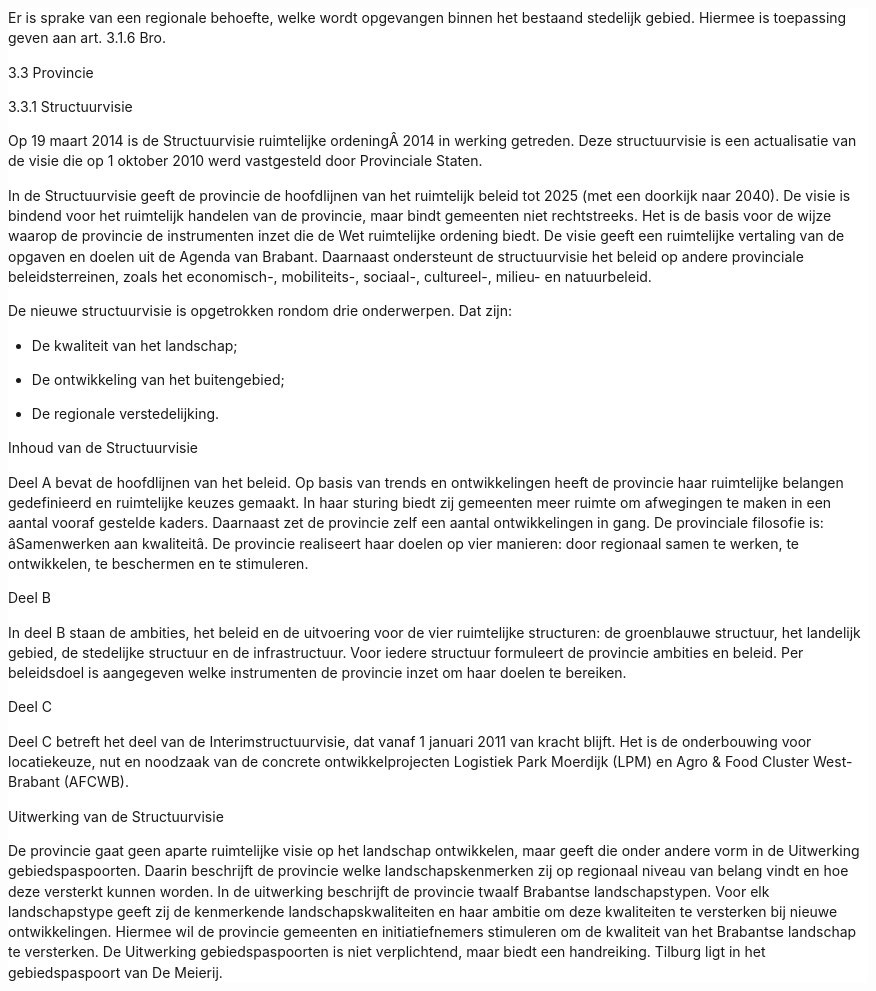 Er is sprake van een regionale behoefte, welke wordt opgevangen binnen het bestaand stedelijk gebied. Hiermee is toepassing geven aan art. 3\.1\.6 Bro.

3\.3 Provincie

3\.3\.1 Structuurvisie

Op 19 maart 2014 is de Structuurvisie ruimtelijke ordeningÂ 2014 in werking getreden. Deze structuurvisie is een actualisatie van de visie die op 1 oktober 2010 werd vastgesteld door Provinciale Staten.

In de Structuurvisie geeft de provincie de hoofdlijnen van het ruimtelijk beleid tot 2025 (met een doorkijk naar 2040\). De visie is bindend voor het ruimtelijk handelen van de provincie, maar bindt gemeenten niet rechtstreeks. Het is de basis voor de wijze waarop de provincie de instrumenten inzet die de Wet ruimtelijke ordening biedt. De visie geeft een ruimtelijke vertaling van de opgaven en doelen uit de Agenda van Brabant. Daarnaast ondersteunt de structuurvisie het beleid op andere provinciale beleidsterreinen, zoals het economisch\-, mobiliteits\-, sociaal\-, cultureel\-, milieu\- en natuurbeleid.

De nieuwe structuurvisie is opgetrokken rondom drie onderwerpen. Dat zijn:

* De kwaliteit van het landschap;

* De ontwikkeling van het buitengebied;

* De regionale verstedelijking.

Inhoud van de Structuurvisie

Deel A bevat de hoofdlijnen van het beleid. Op basis van trends en ontwikkelingen heeft de provincie haar ruimtelijke belangen gedefinieerd en ruimtelijke keuzes gemaakt. In haar sturing biedt zij gemeenten meer ruimte om afwegingen te maken in een aantal vooraf gestelde kaders. Daarnaast zet de provincie zelf een aantal ontwikkelingen in gang. De provinciale filosofie is: âSamenwerken aan kwaliteitâ. De provincie realiseert haar doelen op vier manieren: door regionaal samen te werken, te ontwikkelen, te beschermen en te stimuleren.

Deel B

In deel B staan de ambities, het beleid en de uitvoering voor de vier ruimtelijke structuren: de groenblauwe structuur, het landelijk gebied, de stedelijke structuur en de infrastructuur. Voor iedere structuur formuleert de provincie ambities en beleid. Per beleidsdoel is aangegeven welke instrumenten de provincie inzet om haar doelen te bereiken.

Deel C

Deel C betreft het deel van de Interimstructuurvisie, dat vanaf 1 januari 2011 van kracht blijft. Het is de onderbouwing voor locatiekeuze, nut en noodzaak van de concrete ontwikkelprojecten Logistiek Park Moerdijk (LPM) en Agro \& Food Cluster West\-Brabant (AFCWB).

Uitwerking van de Structuurvisie

De provincie gaat geen aparte ruimtelijke visie op het landschap ontwikkelen, maar geeft die onder andere vorm in de Uitwerking gebiedspaspoorten. Daarin beschrijft de provincie welke landschapskenmerken zij op regionaal niveau van belang vindt en hoe deze versterkt kunnen worden. In de uitwerking beschrijft de provincie twaalf Brabantse landschapstypen. Voor elk landschapstype geeft zij de kenmerkende landschapskwaliteiten en haar ambitie om deze kwaliteiten te versterken bij nieuwe ontwikkelingen. Hiermee wil de provincie gemeenten en initiatiefnemers stimuleren om de kwaliteit van het Brabantse landschap te versterken. De Uitwerking gebiedspaspoorten is niet verplichtend, maar biedt een handreiking. Tilburg ligt in het gebiedspaspoort van De Meierij.
